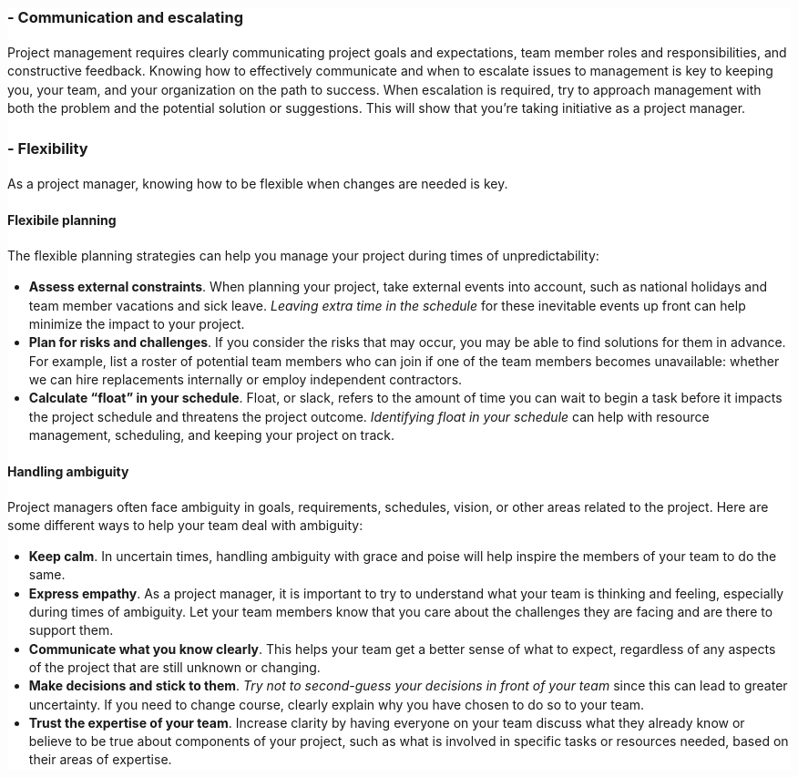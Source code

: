 

### - **Communication and escalating**

Project management requires clearly communicating project goals and expectations, team member roles and responsibilities, and constructive feedback. 
Knowing how to effectively communicate and when to escalate issues to management is key to keeping you, your team, and your organization on the path to success. 
When escalation is required, try to approach management with both the problem and the potential solution or suggestions. 
This will show that you’re taking initiative as a project manager.



### - **Flexibility**

As a project manager, knowing how to be flexible when changes are needed is key.



#### **Flexibile planning**

The flexible planning strategies can help you manage your project during times of unpredictability:

- **Assess external constraints**. When planning your project, take external events into account, such as national holidays and team member vacations and sick leave. *Leaving extra time in the schedule* for these inevitable events up front can help minimize the impact to your project.
- **Plan for risks and challenges**. If you consider the risks that may occur, you may be able to find solutions for them in advance. For example, list a roster of potential team members who can join if one of the team members becomes unavailable: whether we can hire replacements internally or employ independent contractors.
- **Calculate “float” in your schedule**. Float, or slack, refers to the amount of time you can wait to begin a task before it impacts the project schedule and threatens the project outcome. *Identifying float in your schedule* can help with resource management, scheduling, and keeping your project on track.



#### **Handling ambiguity**

Project managers often face ambiguity in goals, requirements, schedules, vision, or other areas related to the project. 
Here are some different ways to help your team deal with ambiguity:

- **Keep calm**. In uncertain times, handling ambiguity with grace and poise will help inspire the members of your team to do the same.
- **Express empathy**. As a project manager, it is important to try to understand what your team is thinking and feeling, especially during times of ambiguity. Let your team members know that you care about the challenges they are facing and are there to support them.
- **Communicate what you know clearly**. This helps your team get a better sense of what to expect, regardless of any aspects of the project that are still unknown or changing.
- **Make decisions and stick to them**. *Try not to second-guess your decisions in front of your team* since this can lead to greater uncertainty. If you need to change course, clearly explain why you have chosen to do so to your team.
- **Trust the expertise of your team**. Increase clarity by having everyone on your team discuss what they already know or believe to be true about components of your project, such as what is involved in specific tasks or resources needed, based on their areas of expertise.
